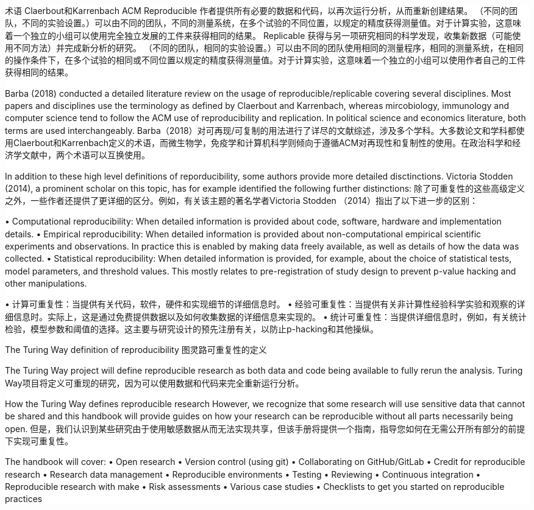 术语	Claerbout和Karrenbach	ACM
Reproducible	作者提供所有必要的数据和代码，以再次运行分析，从而重新创建结果。	（不同的团队，不同的实验设置。）可以由不同的团队，不同的测量系统，在多个试验的不同位置，以规定的精度获得测量值。对于计算实验，这意味着一个独立的小组可以使用完全独立发展的工件来获得相同的结果。
Replicable	获得与另一项研究相同的科学发现，收集新数据（可能使用不同方法）并完成新分析的研究。	（不同的团队，相同的实验设置。）可以由不同的团队使用相同的测量程序，相同的测量系统，在相同的操作条件下，在多个试验的相同或不同位置以规定的精度获得测量值。对于计算实验，这意味着一个独立的小组可以使用作者自己的工件获得相同的结果。

Barba (2018) conducted a detailed literature review on the usage of reproducible/replicable covering several disciplines. Most papers and disciplines use the terminology as defined by Claerbout and Karrenbach, whereas mircobiology, immunology and computer science tend to follow the ACM use of reproducibility and replication. In political science and economics literature, both terms are used interchangeably.
Barba（2018）对可再现/可复制的用法进行了详尽的文献综述，涉及多个学科。大多数论文和学科都使用Claerbout和Karrenbach定义的术语，而微生物学，免疫学和计算机科学则倾向于遵循ACM对再现性和复制性的使用。在政治科学和经济学文献中，两个术语可以互换使用。

In addition to these high level definitions of reporducibility, some authors provide more detailed disctinctions. Victoria Stodden (2014), a prominent scholar on this topic, has for example identified the following further distinctions:
除了可重复性的这些高级定义之外，一些作者还提供了更详细的区分。例如，有关该主题的著名学者Victoria Stodden （2014）指出了以下进一步的区别：

•	Computational reproducibility: When detailed information is provided about code, software, hardware and implementation details.
•	Empirical reproducibility: When detailed information is provided about non-computational empirical scientific experiments and observations. In practice this is enabled by making data freely available, as well as details of how the data was collected.
•	Statistical reproducibility: When detailed information is provided, for example, about the choice of statistical tests, model parameters, and threshold values. This mostly relates to pre-registration of study design to prevent p-value hacking and other manipulations.

•	计算可重复性：当提供有关代码，软件，硬件和实现细节的详细信息时。
•	经验可重复性：当提供有关非计算性经验科学实验和观察的详细信息时。实际上，这是通过免费提供数据以及如何收集数据的详细信息来实现的。
•	统计可重复性：当提供详细信息时，例如，有关统计检验，模型参数和阈值的选择。这主要与研究设计的预先注册有关，以防止p-hacking和其他操纵。

The Turing Way definition of reproducibility
图灵路可重复性的定义

The Turing Way project will define reproducible research as both data and code being available to fully rerun the analysis.
Turing Way项目将定义可重现的研究，因为可以使用数据和代码来完全重新运行分析。

 

How the Turing Way defines reproducible research
However, we recognize that some research will use sensitive data that cannot be shared and this handbook will provide guides on how your research can be reproducible without all parts necessarily being open.
但是，我们认识到某些研究由于使用敏感数据从而无法实现共享，但该手册将提供一个指南，指导您如何在无需公开所有部分的前提下实现可重复性。

The handbook will cover:
•	Open research
•	Version control (using git)
•	Collaborating on GitHub/GitLab
•	Credit for reproducible research
•	Research data management
•	Reproducible environments
•	Testing
•	Reviewing
•	Continuous integration
•	Reproducible research with make
•	Risk assessments
•	Various case studies
•	Checklists to get you started on reproducible practices
